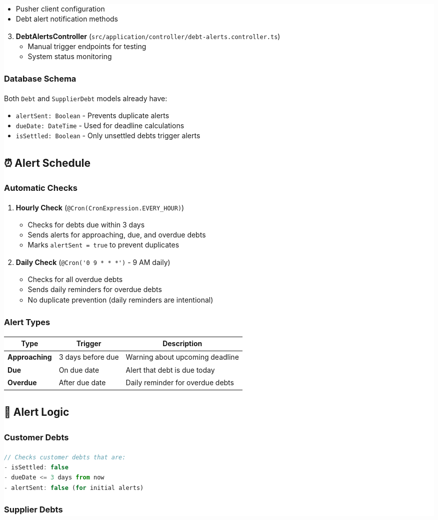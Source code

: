    - Pusher client configuration
   - Debt alert notification methods

3. **DebtAlertsController** (`src/application/controller/debt-alerts.controller.ts`)
   - Manual trigger endpoints for testing
   - System status monitoring

### Database Schema

Both `Debt` and `SupplierDebt` models already have:

- `alertSent: Boolean` - Prevents duplicate alerts
- `dueDate: DateTime` - Used for deadline calculations
- `isSettled: Boolean` - Only unsettled debts trigger alerts

## ⏰ Alert Schedule

### Automatic Checks

1. **Hourly Check** (`@Cron(CronExpression.EVERY_HOUR)`)

   - Checks for debts due within 3 days
   - Sends alerts for approaching, due, and overdue debts
   - Marks `alertSent = true` to prevent duplicates

2. **Daily Check** (`@Cron('0 9 * * *')` - 9 AM daily)
   - Checks for all overdue debts
   - Sends daily reminders for overdue debts
   - No duplicate prevention (daily reminders are intentional)

### Alert Types

| Type            | Trigger           | Description                      |
| --------------- | ----------------- | -------------------------------- |
| **Approaching** | 3 days before due | Warning about upcoming deadline  |
| **Due**         | On due date       | Alert that debt is due today     |
| **Overdue**     | After due date    | Daily reminder for overdue debts |

## 🎯 Alert Logic

### Customer Debts

```typescript
// Checks customer debts that are:
- isSettled: false
- dueDate <= 3 days from now
- alertSent: false (for initial alerts)
```

### Supplier Debts
